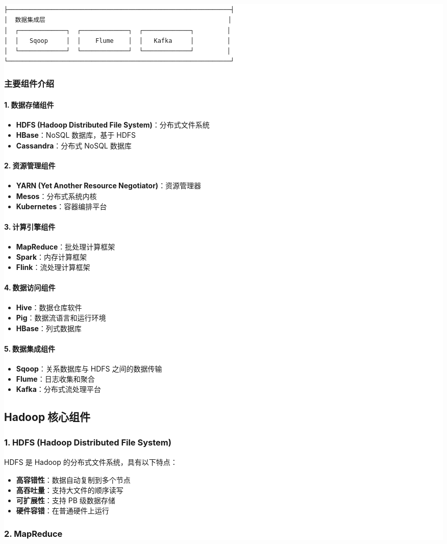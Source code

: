 ```
├─────────────────────────────────────────────────────────────┤
│  数据集成层                                                  │
│  ┌─────────────┐  ┌─────────────┐  ┌─────────────┐         │
│  │   Sqoop     │  │    Flume    │  │   Kafka     │         │
│  └─────────────┘  └─────────────┘  └─────────────┘         │
└─────────────────────────────────────────────────────────────┘
```

### 主要组件介绍

#### 1. 数据存储组件

- **HDFS (Hadoop Distributed File System)**：分布式文件系统
- **HBase**：NoSQL 数据库，基于 HDFS
- **Cassandra**：分布式 NoSQL 数据库

#### 2. 资源管理组件

- **YARN (Yet Another Resource Negotiator)**：资源管理器
- **Mesos**：分布式系统内核
- **Kubernetes**：容器编排平台

#### 3. 计算引擎组件

- **MapReduce**：批处理计算框架
- **Spark**：内存计算框架
- **Flink**：流处理计算框架

#### 4. 数据访问组件

- **Hive**：数据仓库软件
- **Pig**：数据流语言和运行环境
- **HBase**：列式数据库

#### 5. 数据集成组件

- **Sqoop**：关系数据库与 HDFS 之间的数据传输
- **Flume**：日志收集和聚合
- **Kafka**：分布式流处理平台

## Hadoop 核心组件

### 1. HDFS (Hadoop Distributed File System)

HDFS 是 Hadoop 的分布式文件系统，具有以下特点：

- **高容错性**：数据自动复制到多个节点
- **高吞吐量**：支持大文件的顺序读写
- **可扩展性**：支持 PB 级数据存储
- **硬件容错**：在普通硬件上运行

### 2. MapReduce
